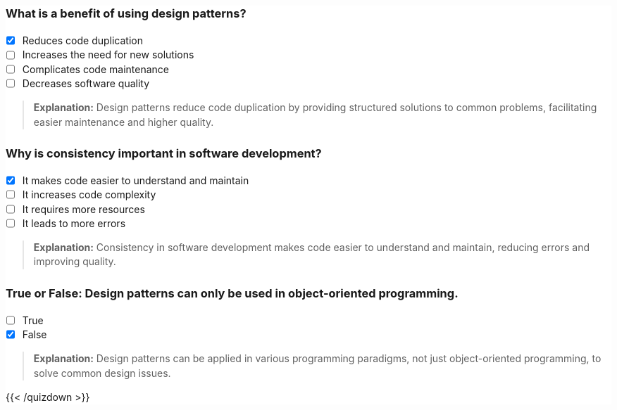 ### What is a benefit of using design patterns?

- [x] Reduces code duplication
- [ ] Increases the need for new solutions
- [ ] Complicates code maintenance
- [ ] Decreases software quality

> **Explanation:** Design patterns reduce code duplication by providing structured solutions to common problems, facilitating easier maintenance and higher quality.

### Why is consistency important in software development?

- [x] It makes code easier to understand and maintain
- [ ] It increases code complexity
- [ ] It requires more resources
- [ ] It leads to more errors

> **Explanation:** Consistency in software development makes code easier to understand and maintain, reducing errors and improving quality.

### True or False: Design patterns can only be used in object-oriented programming.

- [ ] True
- [x] False

> **Explanation:** Design patterns can be applied in various programming paradigms, not just object-oriented programming, to solve common design issues.

{{< /quizdown >}}
